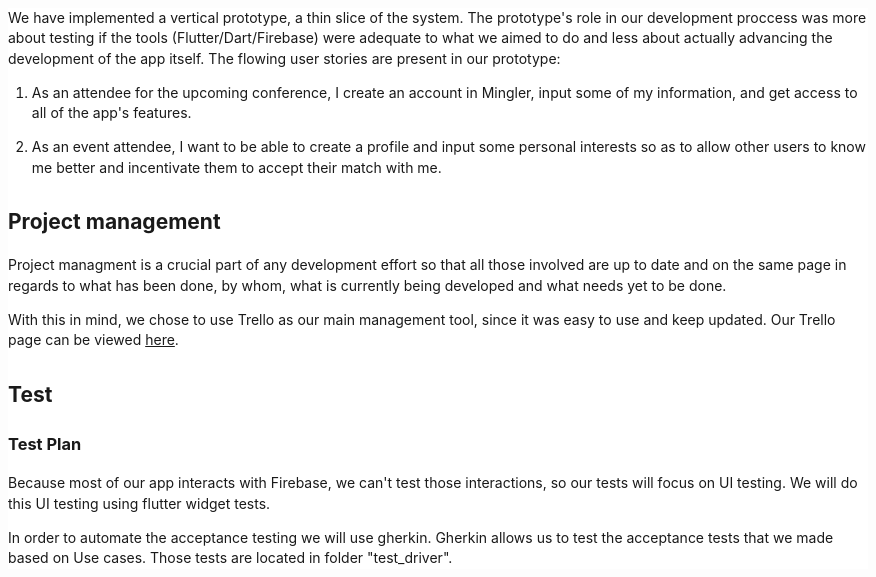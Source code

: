 We have implemented a vertical prototype, a thin slice of the system. The prototype's role in our development proccess was more about testing if the tools (Flutter/Dart/Firebase) were adequate to what we aimed to do and less about actually advancing the development of the app itself. The flowing user stories are present in our prototype:

1. As an attendee for the upcoming conference, I create an account in Mingler, input some of my information, and get access to all of the app's features.

2. As an event attendee, I want to be able to create a profile and input some personal interests so as to allow other users to know me better and incentivate them to accept their match with me.

## Project management

Project managment is a crucial part of any development effort so that all those involved are up to date and on the same page in regards to what has been done, by whom, what is currently being developed and what needs yet to be done. 

With this in mind, we chose to use Trello as our main management tool, since it was easy to use and keep updated. Our Trello page can be viewed [here](https://trello.com/b/zLgW01zY/esof-mingler).

## Test

### Test Plan

Because most of our app interacts with Firebase, we can't test those interactions, so our tests will focus on UI testing.
We will do this UI testing using flutter widget tests.

In order to automate the acceptance testing we will use gherkin. Gherkin allows us to test the acceptance tests that we made based on Use cases. Those tests are located in folder "test_driver".
